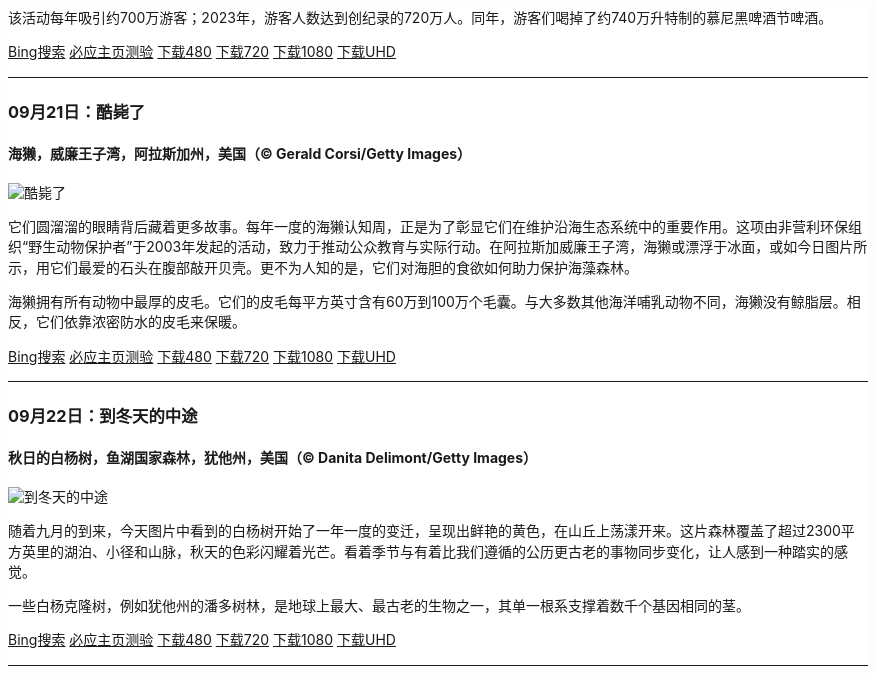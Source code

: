 该活动每年吸引约700万游客；2023年，游客人数达到创纪录的720万人。同年，游客们喝掉了约740万升特制的慕尼黑啤酒节啤酒。

[Bing搜索](https://cn.bing.com/search?q=%e6%85%95%e5%b0%bc%e9%bb%91%e5%95%a4%e9%85%92%e8%8a%82&form=hpcapt&filters=HpDate:"20250919_1600"+mgzv3configlist:"BingQA_Encyclopedia_Layout" "Bing Wallpaper 2025 9月 20")
[必应主页测验](https://cn.bing.com/search?q=Bing+homepage+quiz&filters=WQOskey:"HPQuiz_20250920_OktoberfestSwing"&FORM=HPQUIZ "必应主页测验 2025 9月 20")
[下载480](https://cn.bing.com/th?id=OHR.OktoberfestSwing_ZH-CN5270146600_800x480.jpg&rf=LaDigue_800x480.jpg "慕尼黑啤酒节上的旋转木马，慕尼黑，巴伐利亚，德国")
[下载720](https://cn.bing.com/th?id=OHR.OktoberfestSwing_ZH-CN5270146600_1280x720.jpg&rf=LaDigue_1280x720.jpg "慕尼黑啤酒节上的旋转木马，慕尼黑，巴伐利亚，德国")
[下载1080](https://cn.bing.com/th?id=OHR.OktoberfestSwing_ZH-CN5270146600_1920x1080.jpg&rf=LaDigue_1920x1080.jpg "慕尼黑啤酒节上的旋转木马，慕尼黑，巴伐利亚，德国")
[下载UHD](https://cn.bing.com/th?id=OHR.OktoberfestSwing_ZH-CN5270146600_UHD.jpg&rf=LaDigue_UHD.jpg "慕尼黑啤酒节上的旋转木马，慕尼黑，巴伐利亚，德国")

---
### 09月21日：酷毙了
#### 海獭，威廉王子湾，阿拉斯加州，美国（© Gerald Corsi/Getty Images）

![酷毙了](https://cn.bing.com/th?id=OHR.IceOtters_ZH-CN5393791969_800x480.jpg&rf=LaDigue_800x480.jpg "酷毙了")

它们圆溜溜的眼睛背后藏着更多故事。每年一度的海獭认知周，正是为了彰显它们在维护沿海生态系统中的重要作用。这项由非营利环保组织“野生动物保护者”于2003年发起的活动，致力于推动公众教育与实际行动。在阿拉斯加威廉王子湾，海獭或漂浮于冰面，或如今日图片所示，用它们最爱的石头在腹部敲开贝壳。更不为人知的是，它们对海胆的食欲如何助力保护海藻森林。

海獭拥有所有动物中最厚的皮毛。它们的皮毛每平方英寸含有60万到100万个毛囊。与大多数其他海洋哺乳动物不同，海獭没有鲸脂层。相反，它们依靠浓密防水的皮毛来保暖。

[Bing搜索](https://cn.bing.com/search?q=%e6%b5%b7%e7%8d%ad&form=hpcapt&filters=HpDate:"20250920_1600"+mgzv3configlist:"BingQA_Encyclopedia_Layout" "Bing Wallpaper 2025 9月 21")
[必应主页测验](https://cn.bing.com/search?q=Bing+homepage+quiz&filters=WQOskey:"HPQuiz_20250921_IceOtters"&FORM=HPQUIZ "必应主页测验 2025 9月 21")
[下载480](https://cn.bing.com/th?id=OHR.IceOtters_ZH-CN5393791969_800x480.jpg&rf=LaDigue_800x480.jpg "海獭，威廉王子湾，阿拉斯加州，美国")
[下载720](https://cn.bing.com/th?id=OHR.IceOtters_ZH-CN5393791969_1280x720.jpg&rf=LaDigue_1280x720.jpg "海獭，威廉王子湾，阿拉斯加州，美国")
[下载1080](https://cn.bing.com/th?id=OHR.IceOtters_ZH-CN5393791969_1920x1080.jpg&rf=LaDigue_1920x1080.jpg "海獭，威廉王子湾，阿拉斯加州，美国")
[下载UHD](https://cn.bing.com/th?id=OHR.IceOtters_ZH-CN5393791969_UHD.jpg&rf=LaDigue_UHD.jpg "海獭，威廉王子湾，阿拉斯加州，美国")

---
### 09月22日：到冬天的中途
#### 秋日的白杨树，鱼湖国家森林，犹他州，美国（© Danita Delimont/Getty Images）

![到冬天的中途](https://cn.bing.com/th?id=OHR.AspenEquinox_ZH-CN5474695693_800x480.jpg&rf=LaDigue_800x480.jpg "到冬天的中途")

随着九月的到来，今天图片中看到的白杨树开始了一年一度的变迁，呈现出鲜艳的黄色，在山丘上荡漾开来。这片森林覆盖了超过2300平方英里的湖泊、小径和山脉，秋天的色彩闪耀着光芒。看着季节与有着比我们遵循的公历更古老的事物同步变化，让人感到一种踏实的感觉。

一些白杨克隆树，例如犹他州的潘多树林，是地球上最大、最古老的生物之一，其单一根系支撑着数千个基因相同的茎。

[Bing搜索](https://cn.bing.com/search?q=%e7%99%bd%e6%9d%a8%e6%a0%91&form=hpcapt&filters=HpDate:"20250921_1600"+mgzv3configlist:"BingQA_Encyclopedia_Layout" "Bing Wallpaper 2025 9月 22")
[必应主页测验](https://cn.bing.com/search?q=Bing+homepage+quiz&filters=WQOskey:"HPQuiz_20250922_AspenEquinox"&FORM=HPQUIZ "必应主页测验 2025 9月 22")
[下载480](https://cn.bing.com/th?id=OHR.AspenEquinox_ZH-CN5474695693_800x480.jpg&rf=LaDigue_800x480.jpg "秋日的白杨树，鱼湖国家森林，犹他州，美国")
[下载720](https://cn.bing.com/th?id=OHR.AspenEquinox_ZH-CN5474695693_1280x720.jpg&rf=LaDigue_1280x720.jpg "秋日的白杨树，鱼湖国家森林，犹他州，美国")
[下载1080](https://cn.bing.com/th?id=OHR.AspenEquinox_ZH-CN5474695693_1920x1080.jpg&rf=LaDigue_1920x1080.jpg "秋日的白杨树，鱼湖国家森林，犹他州，美国")
[下载UHD](https://cn.bing.com/th?id=OHR.AspenEquinox_ZH-CN5474695693_UHD.jpg&rf=LaDigue_UHD.jpg "秋日的白杨树，鱼湖国家森林，犹他州，美国")

---